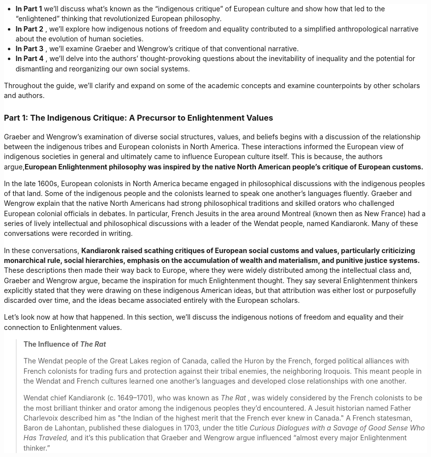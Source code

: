   * **In Part 1** we’ll discuss what’s known as the “indigenous critique” of European culture and show how that led to the “enlightened” thinking that revolutionized European philosophy.
  * **In Part 2** , we’ll explore how indigenous notions of freedom and equality contributed to a simplified anthropological narrative about the evolution of human societies.
  * **In Part 3** , we’ll examine Graeber and Wengrow’s critique of that conventional narrative.
  * **In Part 4** , we’ll delve into the authors’ thought-provoking questions about the inevitability of inequality and the potential for dismantling and reorganizing our own social systems.



Throughout the guide, we’ll clarify and expand on some of the academic concepts and examine counterpoints by other scholars and authors.

### Part 1: The Indigenous Critique: A Precursor to Enlightenment Values

Graeber and Wengrow’s examination of diverse social structures, values, and beliefs begins with a discussion of the relationship between the indigenous tribes and European colonists in North America. These interactions informed the European view of indigenous societies in general and ultimately came to influence European culture itself. This is because, the authors argue,**European Enlightenment philosophy was inspired by the native North American people’s critique of European customs.**

In the late 1600s, European colonists in North America became engaged in philosophical discussions with the indigenous peoples of that land. Some of the indigenous people and the colonists learned to speak one another’s languages fluently. Graeber and Wengrow explain that the native North Americans had strong philosophical traditions and skilled orators who challenged European colonial officials in debates. In particular, French Jesuits in the area around Montreal (known then as New France) had a series of lively intellectual and philosophical discussions with a leader of the Wendat people, named Kandiaronk. Many of these conversations were recorded in writing.

In these conversations, **Kandiaronk raised scathing critiques of European social customs and values, particularly criticizing monarchical rule, social hierarchies, emphasis on the accumulation of wealth and materialism, and punitive justice systems.** These descriptions then made their way back to Europe, where they were widely distributed among the intellectual class and, Graeber and Wengrow argue, became the inspiration for much Enlightenment thought. They say several Enlightenment thinkers explicitly stated that they were drawing on these indigenous American ideas, but that attribution was either lost or purposefully discarded over time, and the ideas became associated entirely with the European scholars.

Let’s look now at how that happened. In this section, we’ll discuss the indigenous notions of freedom and equality and their connection to Enlightenment values.

> **The Influence of _The Rat_**
> 
> The Wendat people of the Great Lakes region of Canada, called the Huron by the French, forged political alliances with French colonists for trading furs and protection against their tribal enemies, the neighboring Iroquois. This meant people in the Wendat and French cultures learned one another’s languages and developed close relationships with one another.
> 
> Wendat chief Kandiaronk (c. 1649–1701), who was known as _The Rat_ , was widely considered by the French colonists to be the most brilliant thinker and orator among the indigenous peoples they’d encountered. A Jesuit historian named Father Charlevoix described him as "the Indian of the highest merit that the French ever knew in Canada." A French statesman, Baron de Lahontan, published these dialogues in 1703, under the title _Curious Dialogues with a Savage of Good Sense Who Has Traveled,_ and it’s this publication that Graeber and Wengrow argue influenced “almost every major Enlightenment thinker.”
